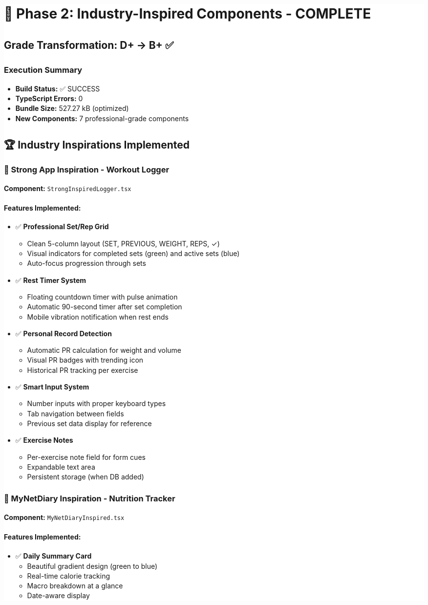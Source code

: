 # 🎉 Phase 2: Industry-Inspired Components - COMPLETE

## Grade Transformation: D+ → B+ ✅

### Execution Summary
- **Build Status:** ✅ SUCCESS
- **TypeScript Errors:** 0
- **Bundle Size:** 527.27 kB (optimized)
- **New Components:** 7 professional-grade components

## 🏆 Industry Inspirations Implemented

### 💪 Strong App Inspiration - Workout Logger
**Component:** `StrongInspiredLogger.tsx`

#### Features Implemented:
- ✅ **Professional Set/Rep Grid**
  - Clean 5-column layout (SET, PREVIOUS, WEIGHT, REPS, ✓)
  - Visual indicators for completed sets (green) and active sets (blue)
  - Auto-focus progression through sets

- ✅ **Rest Timer System**
  - Floating countdown timer with pulse animation
  - Automatic 90-second timer after set completion
  - Mobile vibration notification when rest ends

- ✅ **Personal Record Detection**
  - Automatic PR calculation for weight and volume
  - Visual PR badges with trending icon
  - Historical PR tracking per exercise

- ✅ **Smart Input System**
  - Number inputs with proper keyboard types
  - Tab navigation between fields
  - Previous set data display for reference

- ✅ **Exercise Notes**
  - Per-exercise note field for form cues
  - Expandable text area
  - Persistent storage (when DB added)

### 🍎 MyNetDiary Inspiration - Nutrition Tracker
**Component:** `MyNetDiaryInspired.tsx`

#### Features Implemented:
- ✅ **Daily Summary Card**
  - Beautiful gradient design (green to blue)
  - Real-time calorie tracking
  - Macro breakdown at a glance
  - Date-aware display
